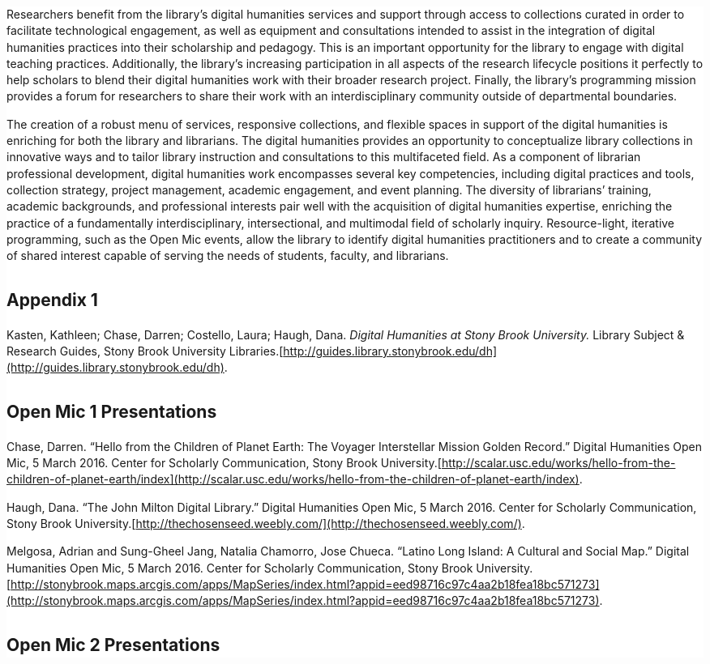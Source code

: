 Researchers benefit from the library’s digital humanities services and support through access to collections curated in order to facilitate technological engagement, as well as equipment and consultations intended to assist in the integration of digital humanities practices into their scholarship and pedagogy. This is an important opportunity for the library to engage with digital teaching practices. Additionally, the library’s increasing participation in all aspects of the research lifecycle positions it perfectly to help scholars to blend their digital humanities work with their broader research project. Finally, the library’s programming mission provides a forum for researchers to share their work with an interdisciplinary community outside of departmental boundaries.

The creation of a robust menu of services, responsive collections, and flexible spaces in support of the digital humanities is enriching for both the library and librarians. The digital humanities provides an opportunity to conceptualize library collections in innovative ways and to tailor library instruction and consultations to this multifaceted field. As a component of librarian professional development, digital humanities work encompasses several key competencies, including digital practices and tools, collection strategy, project management, academic engagement, and event planning. The diversity of librarians’ training, academic backgrounds, and professional interests pair well with the acquisition of digital humanities expertise, enriching the practice of a fundamentally interdisciplinary, intersectional, and multimodal field of scholarly inquiry. Resource-light, iterative programming, such as the Open Mic events, allow the library to identify digital humanities practitioners and to create a community of shared interest capable of serving the needs of students, faculty, and librarians.




## Appendix 1

Kasten, Kathleen; Chase, Darren; Costello, Laura; Haugh, Dana. _Digital Humanities at Stony Brook University._ Library Subject & Research Guides, Stony Brook University Libraries.[http://guides.library.stonybrook.edu/dh](http://guides.library.stonybrook.edu/dh).



## Open Mic 1 Presentations

Chase, Darren. “Hello from the Children of Planet Earth: The Voyager Interstellar Mission Golden Record.” Digital Humanities Open Mic, 5 March 2016. Center for Scholarly Communication, Stony Brook University.[http://scalar.usc.edu/works/hello-from-the-children-of-planet-earth/index](http://scalar.usc.edu/works/hello-from-the-children-of-planet-earth/index).

Haugh, Dana. “The John Milton Digital Library.” Digital Humanities Open Mic, 5 March 2016. Center for Scholarly Communication, Stony Brook University.[http://thechosenseed.weebly.com/](http://thechosenseed.weebly.com/).

Melgosa, Adrian and Sung-Gheel Jang, Natalia Chamorro, Jose Chueca. “Latino Long Island: A Cultural and Social Map.” Digital Humanities Open Mic, 5 March 2016. Center for Scholarly Communication, Stony Brook University.[http://stonybrook.maps.arcgis.com/apps/MapSeries/index.html?appid=eed98716c97c4aa2b18fea18bc571273](http://stonybrook.maps.arcgis.com/apps/MapSeries/index.html?appid=eed98716c97c4aa2b18fea18bc571273).




## Open Mic 2 Presentations
